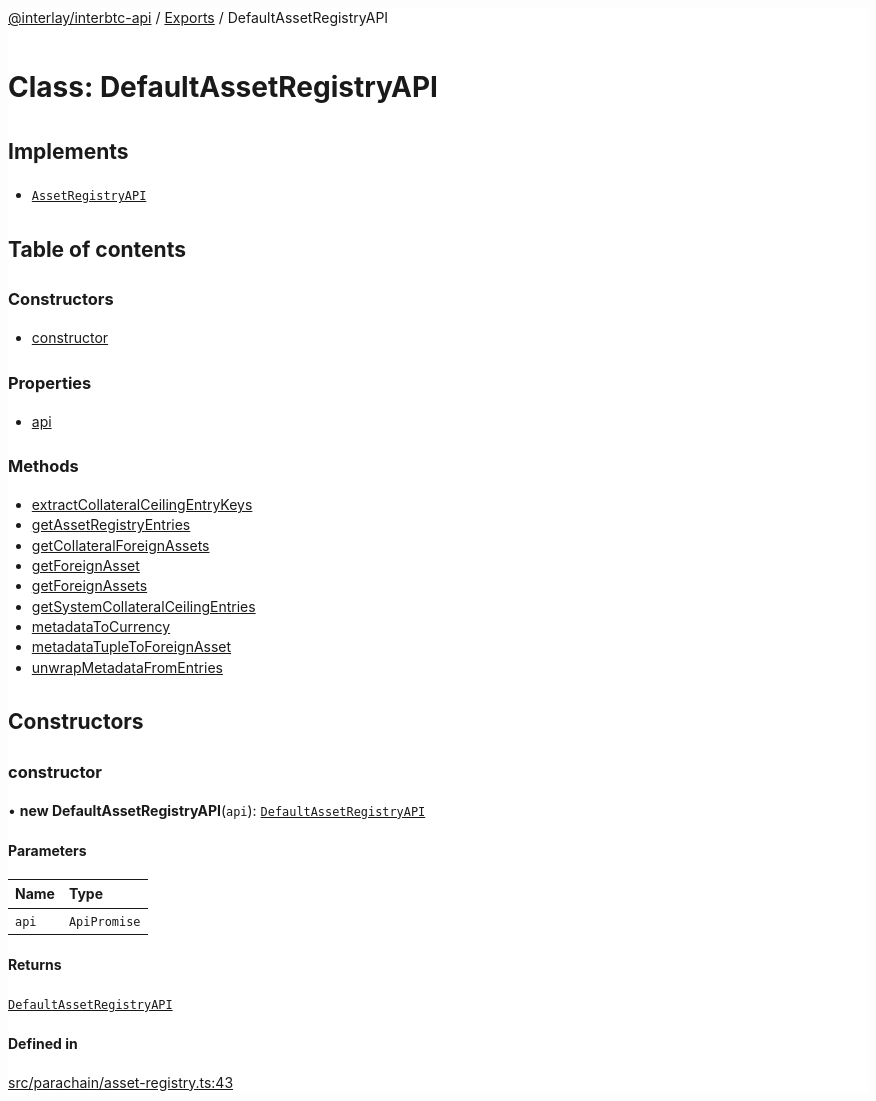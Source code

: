[@interlay/interbtc-api](../README.md) / [Exports](../modules.md) / DefaultAssetRegistryAPI

# Class: DefaultAssetRegistryAPI

## Implements

- [`AssetRegistryAPI`](../interfaces/AssetRegistryAPI.md)

## Table of contents

### Constructors

- [constructor](DefaultAssetRegistryAPI.md#constructor)

### Properties

- [api](DefaultAssetRegistryAPI.md#api)

### Methods

- [extractCollateralCeilingEntryKeys](DefaultAssetRegistryAPI.md#extractcollateralceilingentrykeys)
- [getAssetRegistryEntries](DefaultAssetRegistryAPI.md#getassetregistryentries)
- [getCollateralForeignAssets](DefaultAssetRegistryAPI.md#getcollateralforeignassets)
- [getForeignAsset](DefaultAssetRegistryAPI.md#getforeignasset)
- [getForeignAssets](DefaultAssetRegistryAPI.md#getforeignassets)
- [getSystemCollateralCeilingEntries](DefaultAssetRegistryAPI.md#getsystemcollateralceilingentries)
- [metadataToCurrency](DefaultAssetRegistryAPI.md#metadatatocurrency)
- [metadataTupleToForeignAsset](DefaultAssetRegistryAPI.md#metadatatupletoforeignasset)
- [unwrapMetadataFromEntries](DefaultAssetRegistryAPI.md#unwrapmetadatafromentries)

## Constructors

### <a id="constructor" name="constructor"></a> constructor

• **new DefaultAssetRegistryAPI**(`api`): [`DefaultAssetRegistryAPI`](DefaultAssetRegistryAPI.md)

#### Parameters

| Name | Type |
| :------ | :------ |
| `api` | `ApiPromise` |

#### Returns

[`DefaultAssetRegistryAPI`](DefaultAssetRegistryAPI.md)

#### Defined in

[src/parachain/asset-registry.ts:43](https://github.com/interlay/interbtc-api/blob/1c0379f56248ac2da57930d5704199f69f941aa8/src/parachain/asset-registry.ts#L43)
